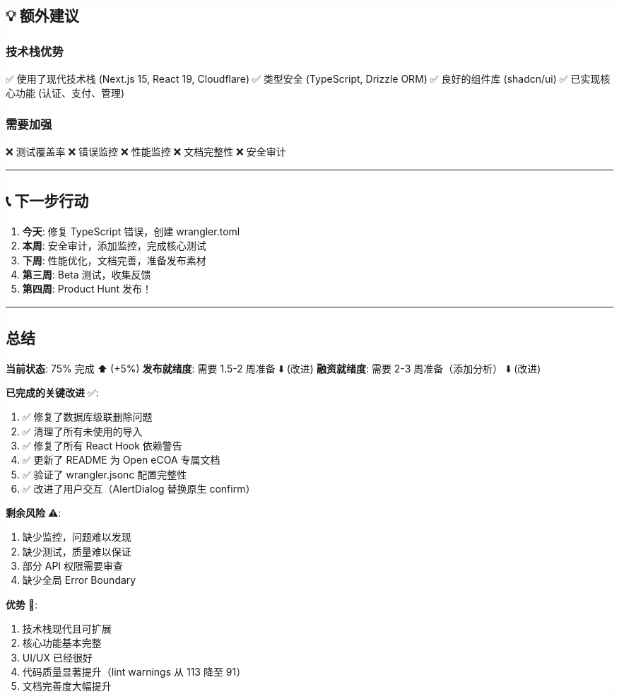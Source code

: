 
## 💡 额外建议

### 技术栈优势
✅ 使用了现代技术栈 (Next.js 15, React 19, Cloudflare)
✅ 类型安全 (TypeScript, Drizzle ORM)
✅ 良好的组件库 (shadcn/ui)
✅ 已实现核心功能 (认证、支付、管理)

### 需要加强
❌ 测试覆盖率
❌ 错误监控
❌ 性能监控
❌ 文档完整性
❌ 安全审计

---

## 📞 下一步行动

1. **今天**: 修复 TypeScript 错误，创建 wrangler.toml
2. **本周**: 安全审计，添加监控，完成核心测试
3. **下周**: 性能优化，文档完善，准备发布素材
4. **第三周**: Beta 测试，收集反馈
5. **第四周**: Product Hunt 发布！

---

## 总结

**当前状态**: 75% 完成 ⬆️ (+5%)
**发布就绪度**: 需要 1.5-2 周准备 ⬇️ (改进)
**融资就绪度**: 需要 2-3 周准备（添加分析） ⬇️ (改进)

**已完成的关键改进** ✅:
1. ✅ 修复了数据库级联删除问题
2. ✅ 清理了所有未使用的导入
3. ✅ 修复了所有 React Hook 依赖警告
4. ✅ 更新了 README 为 Open eCOA 专属文档
5. ✅ 验证了 wrangler.jsonc 配置完整性
6. ✅ 改进了用户交互（AlertDialog 替换原生 confirm）

**剩余风险** ⚠️:
1. 缺少监控，问题难以发现
2. 缺少测试，质量难以保证
3. 部分 API 权限需要审查
4. 缺少全局 Error Boundary

**优势** 💪:
1. 技术栈现代且可扩展
2. 核心功能基本完整
3. UI/UX 已经很好
4. 代码质量显著提升（lint warnings 从 113 降至 91）
5. 文档完善度大幅提升
